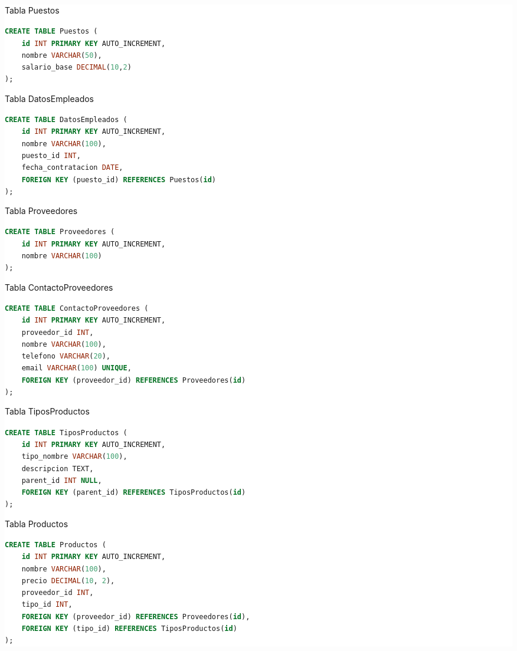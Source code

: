  Tabla Puestos
```sql
CREATE TABLE Puestos (
    id INT PRIMARY KEY AUTO_INCREMENT,
    nombre VARCHAR(50),
    salario_base DECIMAL(10,2)
);
```

 Tabla DatosEmpleados
```sql
CREATE TABLE DatosEmpleados (
    id INT PRIMARY KEY AUTO_INCREMENT,
    nombre VARCHAR(100),
    puesto_id INT,
    fecha_contratacion DATE,
    FOREIGN KEY (puesto_id) REFERENCES Puestos(id)
);
```

 Tabla Proveedores
```sql
CREATE TABLE Proveedores (
    id INT PRIMARY KEY AUTO_INCREMENT,
    nombre VARCHAR(100)
);
```

 Tabla ContactoProveedores
```sql
CREATE TABLE ContactoProveedores (
    id INT PRIMARY KEY AUTO_INCREMENT,
    proveedor_id INT,
    nombre VARCHAR(100),
    telefono VARCHAR(20),
    email VARCHAR(100) UNIQUE,
    FOREIGN KEY (proveedor_id) REFERENCES Proveedores(id)
);
```

 Tabla TiposProductos
```sql
CREATE TABLE TiposProductos (
    id INT PRIMARY KEY AUTO_INCREMENT,
    tipo_nombre VARCHAR(100),
    descripcion TEXT,
    parent_id INT NULL,
    FOREIGN KEY (parent_id) REFERENCES TiposProductos(id)
);
```

 Tabla Productos
```sql
CREATE TABLE Productos (
    id INT PRIMARY KEY AUTO_INCREMENT,
    nombre VARCHAR(100),
    precio DECIMAL(10, 2),
    proveedor_id INT,
    tipo_id INT,
    FOREIGN KEY (proveedor_id) REFERENCES Proveedores(id),
    FOREIGN KEY (tipo_id) REFERENCES TiposProductos(id)
);
```

